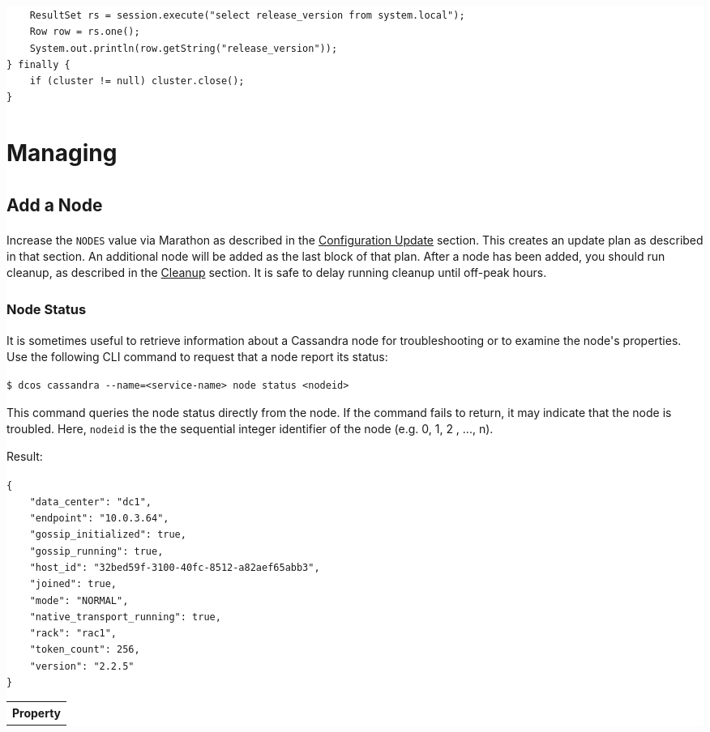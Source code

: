         ResultSet rs = session.execute("select release_version from system.local");   
        Row row = rs.one();
        System.out.println(row.getString("release_version"));                          
    } finally {
        if (cluster != null) cluster.close();                                          
    }
    

<a name="managing"></a>

# Managing

## Add a Node

Increase the `NODES` value via Marathon as described in the [Configuration Update][10] section. This creates an update plan as described in that section. An additional node will be added as the last block of that plan. After a node has been added, you should run cleanup, as described in the [Cleanup][11] section. It is safe to delay running cleanup until off-peak hours.

### Node Status

It is sometimes useful to retrieve information about a Cassandra node for troubleshooting or to examine the node's properties. Use the following CLI command to request that a node report its status:

    $ dcos cassandra --name=<service-name> node status <nodeid>
    

This command queries the node status directly from the node. If the command fails to return, it may indicate that the node is troubled. Here, `nodeid` is the the sequential integer identifier of the node (e.g. 0, 1, 2 , ..., n).

Result:

    {
        "data_center": "dc1",
        "endpoint": "10.0.3.64",
        "gossip_initialized": true,
        "gossip_running": true,
        "host_id": "32bed59f-3100-40fc-8512-a82aef65abb3",
        "joined": true,
        "mode": "NORMAL",
        "native_transport_running": true,
        "rack": "rac1",
        "token_count": 256,
        "version": "2.2.5"
    }
    

<table class="table">
  <tr>
    <th>
      Property
    </th>
    

 [1]: https://dev-mesosphere-documentation.pantheon.io/manage-service/spark
 [2]: https://dev-mesosphere-documentation.pantheon.io/administration/sshcluster/
 [3]: #custom-installation
 [4]: #configuration-options
 [5]: https://github.com/mesosphere/dcos-vagrant
 [6]: #troubleshooting
 [7]: http://mesos.apache.org/documentation/latest/reconciliation
 [8]: https://dev-mesosphere-documentation.pantheon.io/framework_cleaner/
 [9]: #installation
 [10]: #configuration-update
 [11]: #cleanup